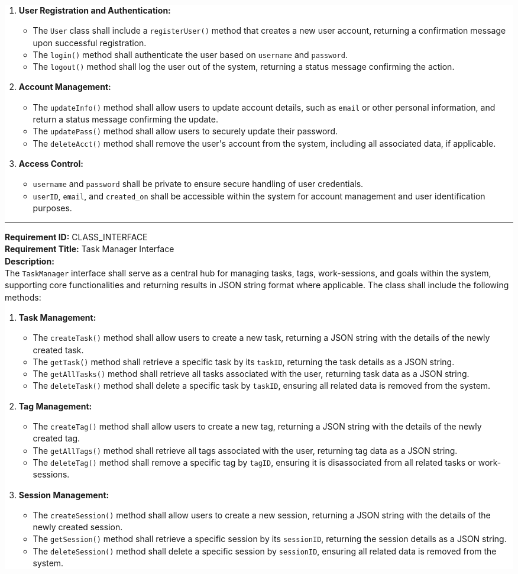 1. **User Registration and Authentication:**
   - The `User` class shall include a `registerUser()` method that creates a new user account, returning a confirmation message upon successful registration.
   - The `login()` method shall authenticate the user based on `username` and `password`.
   - The `logout()` method shall log the user out of the system, returning a status message confirming the action.

2. **Account Management:**
   - The `updateInfo()` method shall allow users to update account details, such as `email` or other personal information, and return a status message confirming the update.
   - The `updatePass()` method shall allow users to securely update their password.
   - The `deleteAcct()` method shall remove the user's account from the system, including all associated data, if applicable.

3. **Access Control:**
   - `username` and `password` shall be private to ensure secure handling of user credentials.
   - `userID`, `email`, and `created_on` shall be accessible within the system for account management and user identification purposes.

---

**Requirement ID:** CLASS_INTERFACE  
**Requirement Title:** Task Manager Interface  
**Description:**  
The `TaskManager` interface shall serve as a central hub for managing tasks, tags, work-sessions, and goals within the system, supporting core functionalities and returning results in JSON string format where applicable. The class shall include the following methods:

1. **Task Management:**
   - The `createTask()` method shall allow users to create a new task, returning a JSON string with the details of the newly created task.
   - The `getTask()` method shall retrieve a specific task by its `taskID`, returning the task details as a JSON string.
   - The `getAllTasks()` method shall retrieve all tasks associated with the user, returning task data as a JSON string.
   - The `deleteTask()` method shall delete a specific task by `taskID`, ensuring all related data is removed from the system.

2. **Tag Management:**
   - The `createTag()` method shall allow users to create a new tag, returning a JSON string with the details of the newly created tag.
   - The `getAllTags()` method shall retrieve all tags associated with the user, returning tag data as a JSON string.
   - The `deleteTag()` method shall remove a specific tag by `tagID`, ensuring it is disassociated from all related tasks or work-sessions.

3. **Session Management:**
   - The `createSession()` method shall allow users to create a new session, returning a JSON string with the details of the newly created session.
   - The `getSession()` method shall retrieve a specific session by its `sessionID`, returning the session details as a JSON string.
   - The `deleteSession()` method shall delete a specific session by `sessionID`, ensuring all related data is removed from the system.
